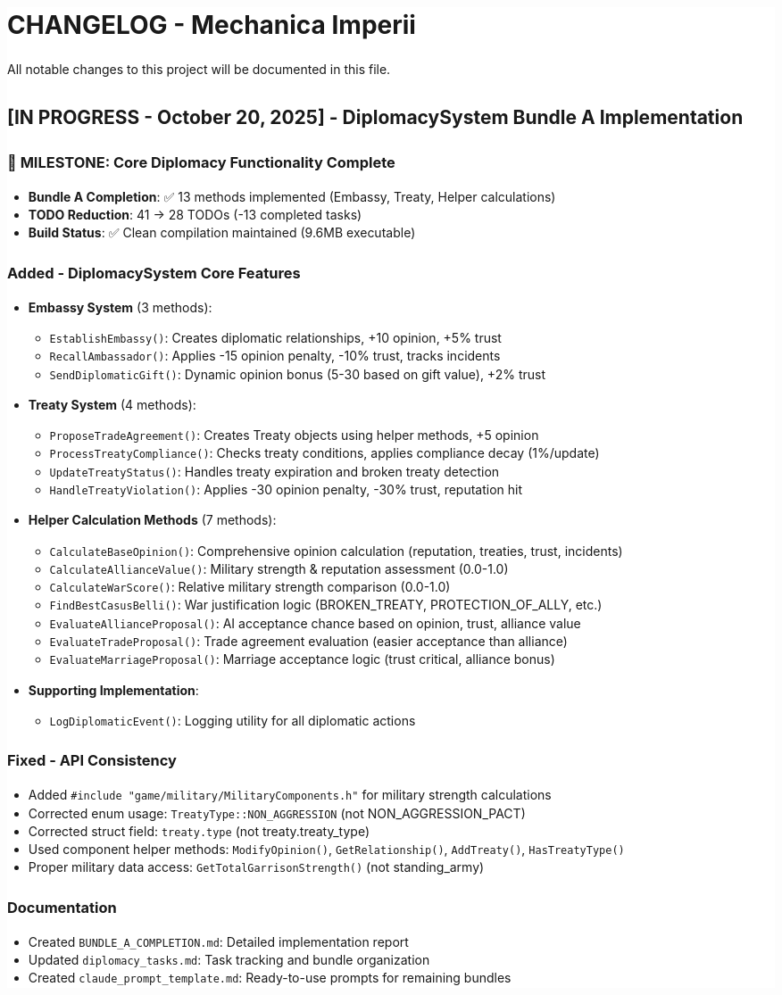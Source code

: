 # CHANGELOG - Mechanica Imperii

All notable changes to this project will be documented in this file.

## [IN PROGRESS - October 20, 2025] - DiplomacySystem Bundle A Implementation

### 🎯 **MILESTONE: Core Diplomacy Functionality Complete**
- **Bundle A Completion**: ✅ 13 methods implemented (Embassy, Treaty, Helper calculations)
- **TODO Reduction**: 41 → 28 TODOs (-13 completed tasks)
- **Build Status**: ✅ Clean compilation maintained (9.6MB executable)

### Added - DiplomacySystem Core Features
- **Embassy System** (3 methods):
  - `EstablishEmbassy()`: Creates diplomatic relationships, +10 opinion, +5% trust
  - `RecallAmbassador()`: Applies -15 opinion penalty, -10% trust, tracks incidents
  - `SendDiplomaticGift()`: Dynamic opinion bonus (5-30 based on gift value), +2% trust

- **Treaty System** (4 methods):
  - `ProposeTradeAgreement()`: Creates Treaty objects using helper methods, +5 opinion
  - `ProcessTreatyCompliance()`: Checks treaty conditions, applies compliance decay (1%/update)
  - `UpdateTreatyStatus()`: Handles treaty expiration and broken treaty detection
  - `HandleTreatyViolation()`: Applies -30 opinion penalty, -30% trust, reputation hit

- **Helper Calculation Methods** (7 methods):
  - `CalculateBaseOpinion()`: Comprehensive opinion calculation (reputation, treaties, trust, incidents)
  - `CalculateAllianceValue()`: Military strength & reputation assessment (0.0-1.0)
  - `CalculateWarScore()`: Relative military strength comparison (0.0-1.0)
  - `FindBestCasusBelli()`: War justification logic (BROKEN_TREATY, PROTECTION_OF_ALLY, etc.)
  - `EvaluateAllianceProposal()`: AI acceptance chance based on opinion, trust, alliance value
  - `EvaluateTradeProposal()`: Trade agreement evaluation (easier acceptance than alliance)
  - `EvaluateMarriageProposal()`: Marriage acceptance logic (trust critical, alliance bonus)

- **Supporting Implementation**:
  - `LogDiplomaticEvent()`: Logging utility for all diplomatic actions

### Fixed - API Consistency
- Added `#include "game/military/MilitaryComponents.h"` for military strength calculations
- Corrected enum usage: `TreatyType::NON_AGGRESSION` (not NON_AGGRESSION_PACT)
- Corrected struct field: `treaty.type` (not treaty.treaty_type)
- Used component helper methods: `ModifyOpinion()`, `GetRelationship()`, `AddTreaty()`, `HasTreatyType()`
- Proper military data access: `GetTotalGarrisonStrength()` (not standing_army)

### Documentation
- Created `BUNDLE_A_COMPLETION.md`: Detailed implementation report
- Updated `diplomacy_tasks.md`: Task tracking and bundle organization
- Created `claude_prompt_template.md`: Ready-to-use prompts for remaining bundles
